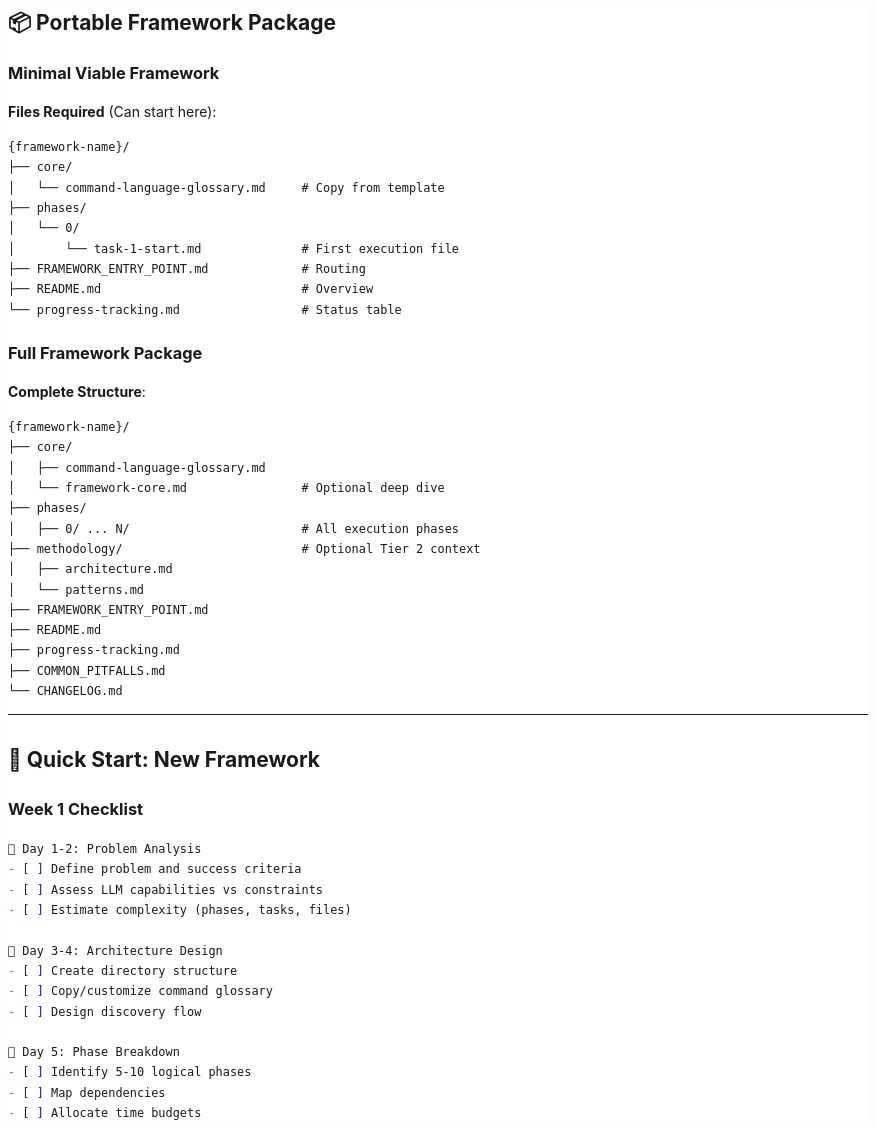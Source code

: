 
## 📦 **Portable Framework Package**

### **Minimal Viable Framework**

**Files Required** (Can start here):
```
{framework-name}/
├── core/
│   └── command-language-glossary.md     # Copy from template
├── phases/
│   └── 0/
│       └── task-1-start.md              # First execution file
├── FRAMEWORK_ENTRY_POINT.md             # Routing
├── README.md                            # Overview
└── progress-tracking.md                 # Status table
```

### **Full Framework Package**

**Complete Structure**:
```
{framework-name}/
├── core/
│   ├── command-language-glossary.md
│   └── framework-core.md                # Optional deep dive
├── phases/
│   ├── 0/ ... N/                        # All execution phases
├── methodology/                         # Optional Tier 2 context
│   ├── architecture.md
│   └── patterns.md
├── FRAMEWORK_ENTRY_POINT.md
├── README.md
├── progress-tracking.md
├── COMMON_PITFALLS.md
└── CHANGELOG.md
```

---

## 🚀 **Quick Start: New Framework**

### **Week 1 Checklist**
```markdown
🛑 Day 1-2: Problem Analysis
- [ ] Define problem and success criteria
- [ ] Assess LLM capabilities vs constraints
- [ ] Estimate complexity (phases, tasks, files)

🛑 Day 3-4: Architecture Design
- [ ] Create directory structure
- [ ] Copy/customize command glossary
- [ ] Design discovery flow

🛑 Day 5: Phase Breakdown
- [ ] Identify 5-10 logical phases
- [ ] Map dependencies
- [ ] Allocate time budgets
```
